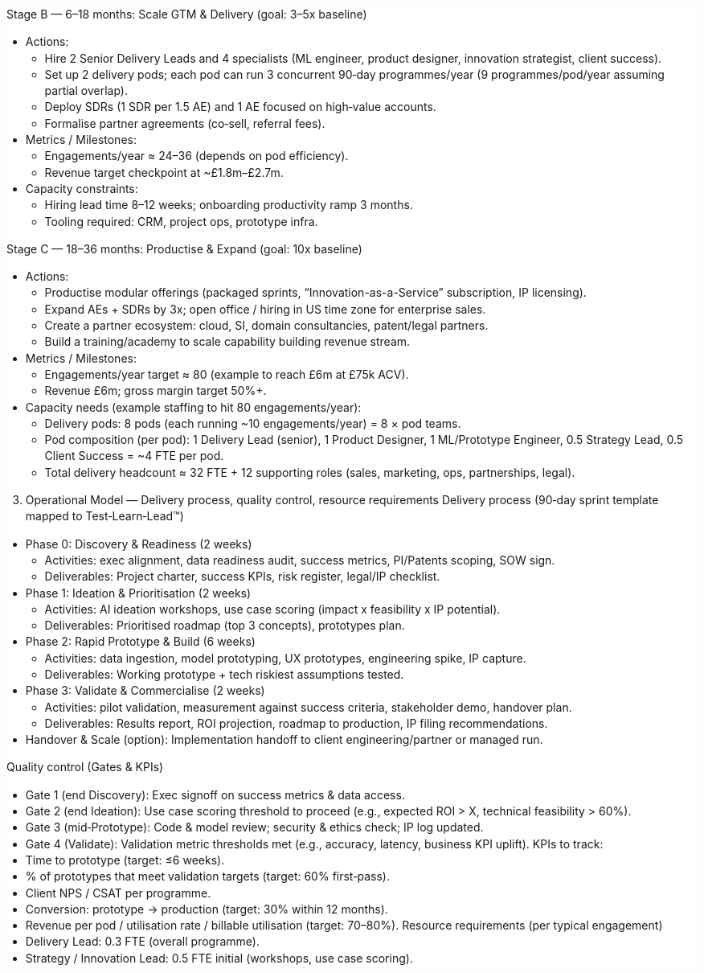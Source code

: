 Stage B — 6–18 months: Scale GTM & Delivery (goal: 3–5x baseline)
- Actions:
  - Hire 2 Senior Delivery Leads and 4 specialists (ML engineer, product designer, innovation strategist, client success).
  - Set up 2 delivery pods; each pod can run 3 concurrent 90‑day programmes/year (9 programmes/pod/year assuming partial overlap).
  - Deploy SDRs (1 SDR per 1.5 AE) and 1 AE focused on high‑value accounts.
  - Formalise partner agreements (co‑sell, referral fees).
- Metrics / Milestones:
  - Engagements/year ≈ 24–36 (depends on pod efficiency).
  - Revenue target checkpoint at ~£1.8m–£2.7m.
- Capacity constraints:
  - Hiring lead time 8–12 weeks; onboarding productivity ramp 3 months.
  - Tooling required: CRM, project ops, prototype infra.

Stage C — 18–36 months: Productise & Expand (goal: 10x baseline)
- Actions:
  - Productise modular offerings (packaged sprints, “Innovation-as-a-Service” subscription, IP licensing).
  - Expand AEs + SDRs by 3x; open office / hiring in US time zone for enterprise sales.
  - Create a partner ecosystem: cloud, SI, domain consultancies, patent/legal partners.
  - Build a training/academy to scale capability building revenue stream.
- Metrics / Milestones:
  - Engagements/year target ≈ 80 (example to reach £6m at £75k ACV).
  - Revenue £6m; gross margin target 50%+.
- Capacity needs (example staffing to hit 80 engagements/year):
  - Delivery pods: 8 pods (each running ~10 engagements/year) = 8 × pod teams.
  - Pod composition (per pod): 1 Delivery Lead (senior), 1 Product Designer, 1 ML/Prototype Engineer, 0.5 Strategy Lead, 0.5 Client Success = ~4 FTE per pod.
  - Total delivery headcount ≈ 32 FTE + 12 supporting roles (sales, marketing, ops, partnerships, legal).

3) Operational Model — Delivery process, quality control, resource requirements
Delivery process (90‑day sprint template mapped to Test‑Learn‑Lead™)
- Phase 0: Discovery & Readiness (2 weeks)
  - Activities: exec alignment, data readiness audit, success metrics, PI/Patents scoping, SOW sign.
  - Deliverables: Project charter, success KPIs, risk register, legal/IP checklist.
- Phase 1: Ideation & Prioritisation (2 weeks)
  - Activities: AI ideation workshops, use case scoring (impact x feasibility x IP potential).
  - Deliverables: Prioritised roadmap (top 3 concepts), prototypes plan.
- Phase 2: Rapid Prototype & Build (6 weeks)
  - Activities: data ingestion, model prototyping, UX prototypes, engineering spike, IP capture.
  - Deliverables: Working prototype + tech riskiest assumptions tested.
- Phase 3: Validate & Commercialise (2 weeks)
  - Activities: pilot validation, measurement against success criteria, stakeholder demo, handover plan.
  - Deliverables: Results report, ROI projection, roadmap to production, IP filing recommendations.
- Handover & Scale (option): Implementation handoff to client engineering/partner or managed run.

Quality control (Gates & KPIs)
- Gate 1 (end Discovery): Exec signoff on success metrics & data access.
- Gate 2 (end Ideation): Use case scoring threshold to proceed (e.g., expected ROI > X, technical feasibility > 60%).
- Gate 3 (mid‑Prototype): Code & model review; security & ethics check; IP log updated.
- Gate 4 (Validate): Validation metric thresholds met (e.g., accuracy, latency, business KPI uplift).
KPIs to track:
- Time to prototype (target: ≤6 weeks).
- % of prototypes that meet validation targets (target: 60% first‑pass).
- Client NPS / CSAT per programme.
- Conversion: prototype → production (target: 30% within 12 months).
- Revenue per pod / utilisation rate / billable utilisation (target: 70–80%).
Resource requirements (per typical engagement)
- Delivery Lead: 0.3 FTE (overall programme).
- Strategy / Innovation Lead: 0.5 FTE initial (workshops, use case scoring).